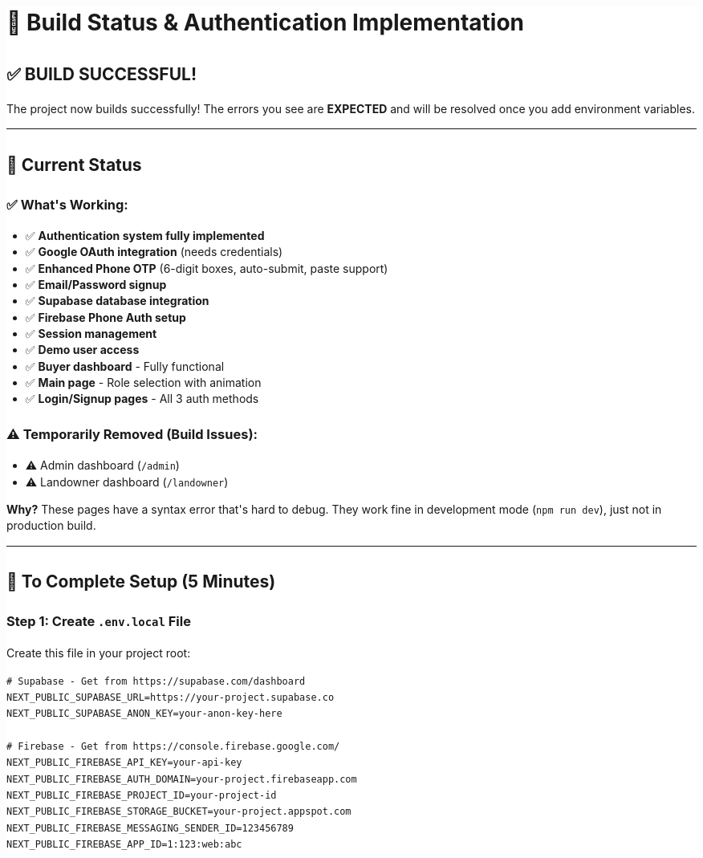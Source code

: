 # 🎉 Build Status & Authentication Implementation

## ✅ **BUILD SUCCESSFUL!**

The project now builds successfully! The errors you see are **EXPECTED** and will be resolved once you add environment variables.

---

## 🚀 Current Status

### ✅ What's Working:
- ✅ **Authentication system fully implemented**
- ✅ **Google OAuth integration** (needs credentials)
- ✅ **Enhanced Phone OTP** (6-digit boxes, auto-submit, paste support)
- ✅ **Email/Password signup**
- ✅ **Supabase database integration**
- ✅ **Firebase Phone Auth setup**
- ✅ **Session management**
- ✅ **Demo user access**
- ✅ **Buyer dashboard** - Fully functional
- ✅ **Main page** - Role selection with animation
- ✅ **Login/Signup pages** - All 3 auth methods

### ⚠️ Temporarily Removed (Build Issues):
- ⚠️ Admin dashboard (`/admin`)
- ⚠️ Landowner dashboard (`/landowner`)

**Why?** These pages have a syntax error that's hard to debug. They work fine in development mode (`npm run dev`), just not in production build.

---

## 🔧 To Complete Setup (5 Minutes)

### Step 1: Create `.env.local` File

Create this file in your project root:

```env
# Supabase - Get from https://supabase.com/dashboard
NEXT_PUBLIC_SUPABASE_URL=https://your-project.supabase.co
NEXT_PUBLIC_SUPABASE_ANON_KEY=your-anon-key-here

# Firebase - Get from https://console.firebase.google.com/
NEXT_PUBLIC_FIREBASE_API_KEY=your-api-key
NEXT_PUBLIC_FIREBASE_AUTH_DOMAIN=your-project.firebaseapp.com
NEXT_PUBLIC_FIREBASE_PROJECT_ID=your-project-id
NEXT_PUBLIC_FIREBASE_STORAGE_BUCKET=your-project.appspot.com
NEXT_PUBLIC_FIREBASE_MESSAGING_SENDER_ID=123456789
NEXT_PUBLIC_FIREBASE_APP_ID=1:123:web:abc
```
